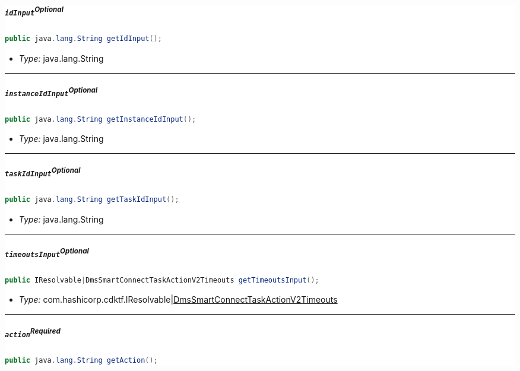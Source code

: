 ##### `idInput`<sup>Optional</sup> <a name="idInput" id="@cdktf/provider-opentelekomcloud.dmsSmartConnectTaskActionV2.DmsSmartConnectTaskActionV2.property.idInput"></a>

```java
public java.lang.String getIdInput();
```

- *Type:* java.lang.String

---

##### `instanceIdInput`<sup>Optional</sup> <a name="instanceIdInput" id="@cdktf/provider-opentelekomcloud.dmsSmartConnectTaskActionV2.DmsSmartConnectTaskActionV2.property.instanceIdInput"></a>

```java
public java.lang.String getInstanceIdInput();
```

- *Type:* java.lang.String

---

##### `taskIdInput`<sup>Optional</sup> <a name="taskIdInput" id="@cdktf/provider-opentelekomcloud.dmsSmartConnectTaskActionV2.DmsSmartConnectTaskActionV2.property.taskIdInput"></a>

```java
public java.lang.String getTaskIdInput();
```

- *Type:* java.lang.String

---

##### `timeoutsInput`<sup>Optional</sup> <a name="timeoutsInput" id="@cdktf/provider-opentelekomcloud.dmsSmartConnectTaskActionV2.DmsSmartConnectTaskActionV2.property.timeoutsInput"></a>

```java
public IResolvable|DmsSmartConnectTaskActionV2Timeouts getTimeoutsInput();
```

- *Type:* com.hashicorp.cdktf.IResolvable|<a href="#@cdktf/provider-opentelekomcloud.dmsSmartConnectTaskActionV2.DmsSmartConnectTaskActionV2Timeouts">DmsSmartConnectTaskActionV2Timeouts</a>

---

##### `action`<sup>Required</sup> <a name="action" id="@cdktf/provider-opentelekomcloud.dmsSmartConnectTaskActionV2.DmsSmartConnectTaskActionV2.property.action"></a>

```java
public java.lang.String getAction();
```
